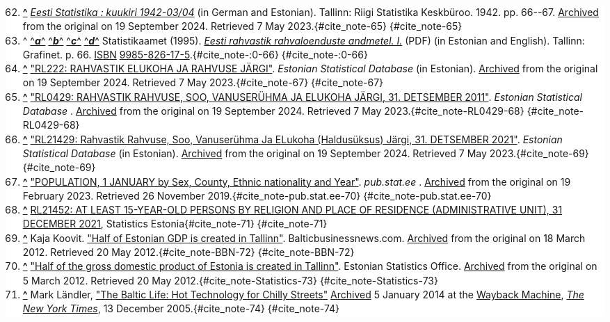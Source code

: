 62. **[\^](#cite_ref-65)** [*Eesti Statistika : kuukiri 1942-03/04*](https://www.digar.ee/id/nlib-digar:117429) (in German and Estonian). Tallinn: Riigi Statistika Keskbüroo. 1942. pp. 66--67. [Archived](https://web.archive.org/web/20240919010110/https://www.digar.ee/arhiiv/nlib-digar:117429) from the original on 19 September 2024. Retrieved 7 May 2023.{#cite_note-65}
{#cite_note-65}
63. \^ [^***a***^](#cite_ref-:0_66-0) [^***b***^](#cite_ref-:0_66-1) [^***c***^](#cite_ref-:0_66-2) [^***d***^](#cite_ref-:0_66-3) Statistikaamet (1995). [*Eesti rahvastik rahvaloenduste andmetel. I.*](https://www.stat.ee/sites/default/files/2020-08/Eesti%20rahvastik%20rahvaloenduste%20andmetel.%20I.%20Population%20of%20Estonia%20by%20Population%20Censuses.pdf) (PDF) (in Estonian and English). Tallinn: Grafinet. p. 66. [ISBN](/wiki/ISBN_(identifier) "ISBN (identifier)") [9985-826-17-5](/wiki/Special:BookSources/9985-826-17-5 "Special:BookSources/9985-826-17-5").{#cite_note-:0-66}
{#cite_note-:0-66}
64. **[\^](#cite_ref-67)** ["RL222: RAHVASTIK ELUKOHA JA RAHVUSE JÄRGI"](https://andmed.stat.ee/pxweb/et/stat/stat__rahvaloendus__rel2000__rahvus-emakeel-veerkeelte-oskus/RL222.px/). *Estonian Statistical Database* (in Estonian). [Archived](https://web.archive.org/web/20240919010114/https://andmed.stat.ee/et/stat/rahvaloendus__rel2000__rahvus-emakeel-veerkeelte-oskus/RL222) from the original on 19 September 2024. Retrieved 7 May 2023.{#cite_note-67}
{#cite_note-67}
65. **[\^](#cite_ref-RL0429_68-0)** ["RL0429: RAHVASTIK RAHVUSE, SOO, VANUSERÜHMA JA ELUKOHA JÄRGI, 31. DETSEMBER 2011"](https://andmed.stat.ee/et/stat/rahvaloendus__rel2011__rahvastiku-demograafilised-ja-etno-kultuurilised-naitajad__rahvus-emakeel-ja-keelteoskus-murded/RL0429). *Estonian Statistical Database* . [Archived](https://web.archive.org/web/20240919010030/https://andmed.stat.ee/et/stat/rahvaloendus__rel2011__rahvastiku-demograafilised-ja-etno-kultuurilised-naitajad__rahvus-emakeel-ja-keelteoskus-murded/RL0429) from the original on 19 September 2024. Retrieved 7 May 2023.{#cite_note-RL0429-68}
{#cite_note-RL0429-68}
66. **[\^](#cite_ref-69)** ["RL21429: Rahvastik Rahvuse, Soo, Vanuserühma Ja ELukoha (Haldusüksus) Järgi, 31. DETSEMBER 2021"](https://andmed.stat.ee/pxweb/et/stat/stat__rahvaloendus__rel2021__rahvastiku-demograafilised-ja-etno-kultuurilised-naitajad__rahvus-emakeel/RL21429.px/). *Estonian Statistical Database* (in Estonian). [Archived](https://web.archive.org/web/20240919002332/https://andmed.stat.ee/et/stat/rahvaloendus__rel2021__rahvastiku-demograafilised-ja-etno-kultuurilised-naitajad__rahvus-emakeel/RL21429) from the original on 19 September 2024. Retrieved 7 May 2023.{#cite_note-69}
{#cite_note-69}
67. **[\^](#cite_ref-pub.stat.ee_70-0)** ["POPULATION, 1 JANUARY by Sex, County, Ethnic nationality and Year"](http://pub.stat.ee/px-web.2001/Dialog/DataSort.asp?Matrix=PO0222U&timeid=2019112641513&lang=1&noofvar=4&numberstub=3&NoOfValues=1). *pub.stat.ee* . [Archived](https://web.archive.org/web/20230219021846/https://andmed.stat.ee/et/stat) from the original on 19 February 2023. Retrieved 26 November 2019.{#cite_note-pub.stat.ee-70}
{#cite_note-pub.stat.ee-70}
68. **[\^](#cite_ref-71)** [RL21452: AT LEAST 15-YEAR-OLD PERSONS BY RELIGION AND PLACE OF RESIDENCE (ADMINISTRATIVE UNIT), 31 DECEMBER 2021](https://andmed.stat.ee/en/stat/rahvaloendus__rel2021__rahvastiku-demograafilised-ja-etno-kultuurilised-naitajad__usk/RL21452), Statistics Estonia{#cite_note-71}
{#cite_note-71}
69. **[\^](#cite_ref-BBN_72-0)** Kaja Koovit. ["Half of Estonian GDP is created in Tallinn"](http://www.balticbusinessnews.com/?PublicationId=f47e445a-e234-432f-b7b0-137ca0bff47d). Balticbusinessnews.com. [Archived](https://web.archive.org/web/20120318051947/http://www.balticbusinessnews.com/?PublicationId=f47e445a-e234-432f-b7b0-137ca0bff47d) from the original on 18 March 2012. Retrieved 20 May 2012.{#cite_note-BBN-72}
{#cite_note-BBN-72}
70. **[\^](#cite_ref-Statistics_73-0)** ["Half of the gross domestic product of Estonia is created in Tallinn"](http://www.stat.ee/dokumendid/30210). Estonian Statistics Office. [Archived](https://web.archive.org/web/20120305202338/http://www.stat.ee/dokumendid/30210) from the original on 5 March 2012. Retrieved 20 May 2012.{#cite_note-Statistics-73}
{#cite_note-Statistics-73}
71. **[\^](#cite_ref-74)** Mark Ländler, ["The Baltic Life: Hot Technology for Chilly Streets"](https://select.nytimes.com/gst/abstract.html?res=F00614F935550C708DDDAB0994DD404482) [Archived](https://web.archive.org/web/20140105234234/http://select.nytimes.com/gst/abstract.html?res=F00614F935550C708DDDAB0994DD404482) 5 January 2014 at the [Wayback Machine](/wiki/Wayback_Machine "Wayback Machine"), *[The New York Times](/wiki/The_New_York_Times "The New York Times")*, 13 December 2005.{#cite_note-74}
{#cite_note-74}